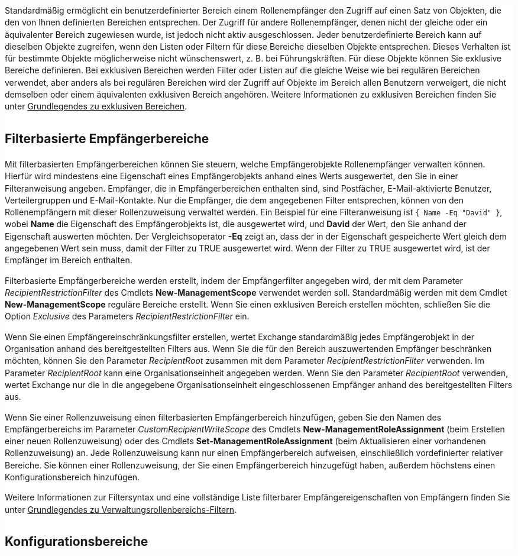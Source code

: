 Standardmäßig ermöglicht ein benutzerdefinierter Bereich einem Rollenempfänger den Zugriff auf einen Satz von Objekten, die den von Ihnen definierten Bereichen entsprechen. Der Zugriff für andere Rollenempfänger, denen nicht der gleiche oder ein äquivalenter Bereich zugewiesen wurde, ist jedoch nicht aktiv ausgeschlossen. Jeder benutzerdefinierte Bereich kann auf dieselben Objekte zugreifen, wenn den Listen oder Filtern für diese Bereiche dieselben Objekte entsprechen. Dieses Verhalten ist für bestimmte Objekte möglicherweise nicht wünschenswert, z. B. bei Führungskräften. Für diese Objekte können Sie exklusive Bereiche definieren. Bei exklusiven Bereichen werden Filter oder Listen auf die gleiche Weise wie bei regulären Bereichen verwendet, aber anders als bei regulären Bereichen wird der Zugriff auf Objekte im Bereich allen Benutzern verweigert, die nicht demselben oder einem äquivalenten exklusiven Bereich angehören. Weitere Informationen zu exklusiven Bereichen finden Sie unter [Grundlegendes zu exklusiven Bereichen](understanding-exclusive-scopes-exchange-2013-help.md).

## Filterbasierte Empfängerbereiche

Mit filterbasierten Empfängerbereichen können Sie steuern, welche Empfängerobjekte Rollenempfänger verwalten können. Hierfür wird mindestens eine Eigenschaft eines Empfängerobjekts anhand eines Werts ausgewertet, den Sie in einer Filteranweisung angeben. Empfänger, die in Empfängerbereichen enthalten sind, sind Postfächer, E-Mail-aktivierte Benutzer, Verteilergruppen und E-Mail-Kontakte. Nur die Empfänger, die dem angegebenen Filter entsprechen, können von den Rollenempfängern mit dieser Rollenzuweisung verwaltet werden. Ein Beispiel für eine Filteranweisung ist `{ Name -Eq "David" }`, wobei **Name** die Eigenschaft des Empfängerobjekts ist, die ausgewertet wird, und **David** der Wert, den Sie anhand der Eigenschaft auswerten möchten. Der Vergleichsoperator **-Eq** zeigt an, dass der in der Eigenschaft gespeicherte Wert gleich dem angegebenen Wert sein muss, damit der Filter zu TRUE ausgewertet wird. Wenn der Filter zu TRUE ausgewertet wird, ist der Empfänger im Bereich enthalten.

Filterbasierte Empfängerbereiche werden erstellt, indem der Empfängerfilter angegeben wird, der mit dem Parameter *RecipientRestrictionFilter* des Cmdlets **New-ManagementScope** verwendet werden soll. Standardmäßig werden mit dem Cmdlet **New-ManagementScope** reguläre Bereiche erstellt. Wenn Sie einen exklusiven Bereich erstellen möchten, schließen Sie die Option *Exclusive* des Parameters *RecipientRestrictionFilter* ein.

Wenn Sie einen Empfängereinschränkungsfilter erstellen, wertet Exchange standardmäßig jedes Empfängerobjekt in der Organisation anhand des bereitgestellten Filters aus. Wenn Sie die für den Bereich auszuwertenden Empfänger beschränken möchten, können Sie den Parameter *RecipientRoot* zusammen mit dem Parameter *RecipientRestrictionFilter* verwenden. Im Parameter *RecipientRoot* kann eine Organisationseinheit angegeben werden. Wenn Sie den Parameter *RecipientRoot* verwenden, wertet Exchange nur die in die angegebene Organisationseinheit eingeschlossenen Empfänger anhand des bereitgestellten Filters aus.

Wenn Sie einer Rollenzuweisung einen filterbasierten Empfängerbereich hinzufügen, geben Sie den Namen des Empfängerbereichs im Parameter *CustomRecipientWriteScope* des Cmdlets **New-ManagementRoleAssignment** (beim Erstellen einer neuen Rollenzuweisung) oder des Cmdlets **Set-ManagementRoleAssignment** (beim Aktualisieren einer vorhandenen Rollenzuweisung) an. Jede Rollenzuweisung kann nur einen Empfängerbereich aufweisen, einschließlich vordefinierter relativer Bereiche. Sie können einer Rollenzuweisung, der Sie einen Empfängerbereich hinzugefügt haben, außerdem höchstens einen Konfigurationsbereich hinzufügen.

Weitere Informationen zur Filtersyntax und eine vollständige Liste filterbarer Empfängereigenschaften von Empfängern finden Sie unter [Grundlegendes zu Verwaltungsrollenbereichs-Filtern](understanding-management-role-scope-filters-exchange-2013-help.md).

## Konfigurationsbereiche   
